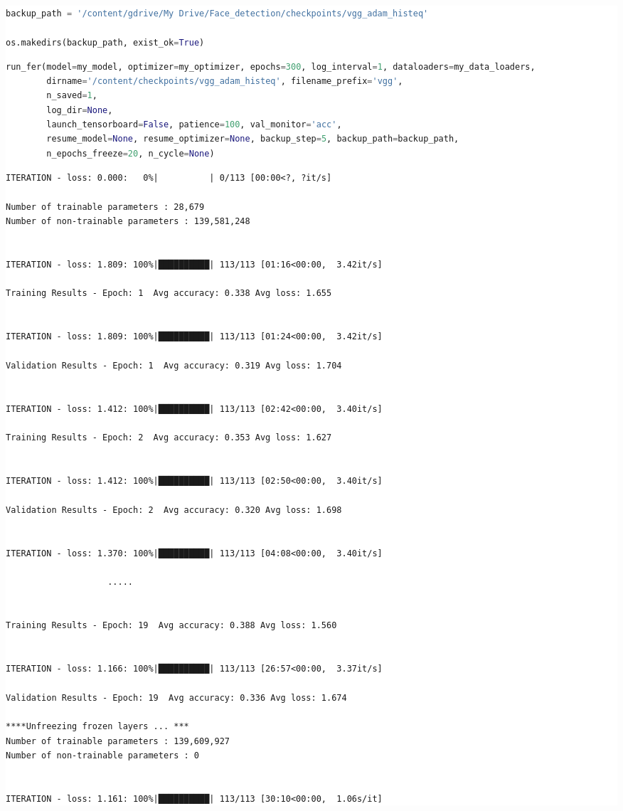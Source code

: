 

```python
backup_path = '/content/gdrive/My Drive/Face_detection/checkpoints/vgg_adam_histeq'

os.makedirs(backup_path, exist_ok=True)
```


```python
run_fer(model=my_model, optimizer=my_optimizer, epochs=300, log_interval=1, dataloaders=my_data_loaders,
        dirname='/content/checkpoints/vgg_adam_histeq', filename_prefix='vgg',
        n_saved=1,
        log_dir=None,
        launch_tensorboard=False, patience=100, val_monitor='acc',
        resume_model=None, resume_optimizer=None, backup_step=5, backup_path=backup_path,
        n_epochs_freeze=20, n_cycle=None)
```

    ITERATION - loss: 0.000:   0%|          | 0/113 [00:00<?, ?it/s]

    Number of trainable parameters : 28,679
    Number of non-trainable parameters : 139,581,248


    ITERATION - loss: 1.809: 100%|██████████| 113/113 [01:16<00:00,  3.42it/s]

    Training Results - Epoch: 1  Avg accuracy: 0.338 Avg loss: 1.655


    ITERATION - loss: 1.809: 100%|██████████| 113/113 [01:24<00:00,  3.42it/s]

    Validation Results - Epoch: 1  Avg accuracy: 0.319 Avg loss: 1.704


    ITERATION - loss: 1.412: 100%|██████████| 113/113 [02:42<00:00,  3.40it/s]

    Training Results - Epoch: 2  Avg accuracy: 0.353 Avg loss: 1.627


    ITERATION - loss: 1.412: 100%|██████████| 113/113 [02:50<00:00,  3.40it/s]

    Validation Results - Epoch: 2  Avg accuracy: 0.320 Avg loss: 1.698


    ITERATION - loss: 1.370: 100%|██████████| 113/113 [04:08<00:00,  3.40it/s]

                        .....
                        

    Training Results - Epoch: 19  Avg accuracy: 0.388 Avg loss: 1.560


    ITERATION - loss: 1.166: 100%|██████████| 113/113 [26:57<00:00,  3.37it/s]

    Validation Results - Epoch: 19  Avg accuracy: 0.336 Avg loss: 1.674
    
    ****Unfreezing frozen layers ... ***
    Number of trainable parameters : 139,609,927
    Number of non-trainable parameters : 0


    ITERATION - loss: 1.161: 100%|██████████| 113/113 [30:10<00:00,  1.06s/it]
